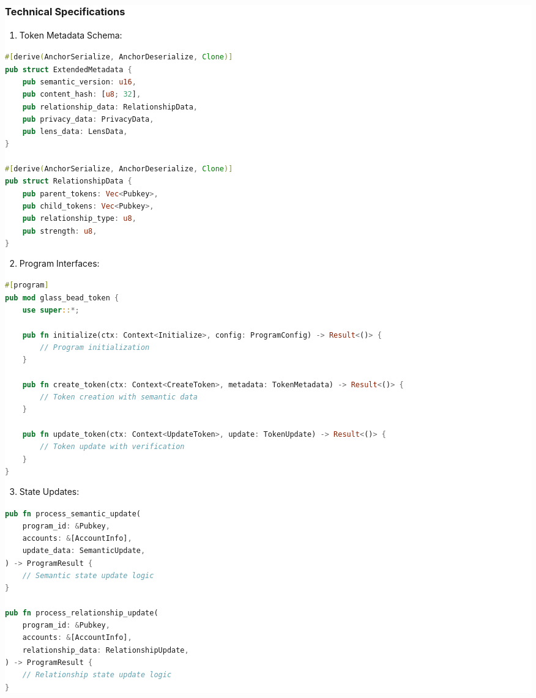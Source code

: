 ### Technical Specifications

1. Token Metadata Schema:
```rust
#[derive(AnchorSerialize, AnchorDeserialize, Clone)]
pub struct ExtendedMetadata {
    pub semantic_version: u16,
    pub content_hash: [u8; 32],
    pub relationship_data: RelationshipData,
    pub privacy_data: PrivacyData,
    pub lens_data: LensData,
}

#[derive(AnchorSerialize, AnchorDeserialize, Clone)]
pub struct RelationshipData {
    pub parent_tokens: Vec<Pubkey>,
    pub child_tokens: Vec<Pubkey>,
    pub relationship_type: u8,
    pub strength: u8,
}
```

2. Program Interfaces:
```rust
#[program]
pub mod glass_bead_token {
    use super::*;

    pub fn initialize(ctx: Context<Initialize>, config: ProgramConfig) -> Result<()> {
        // Program initialization
    }
    
    pub fn create_token(ctx: Context<CreateToken>, metadata: TokenMetadata) -> Result<()> {
        // Token creation with semantic data
    }
    
    pub fn update_token(ctx: Context<UpdateToken>, update: TokenUpdate) -> Result<()> {
        // Token update with verification
    }
}
```

3. State Updates:
```rust
pub fn process_semantic_update(
    program_id: &Pubkey,
    accounts: &[AccountInfo],
    update_data: SemanticUpdate,
) -> ProgramResult {
    // Semantic state update logic
}

pub fn process_relationship_update(
    program_id: &Pubkey,
    accounts: &[AccountInfo],
    relationship_data: RelationshipUpdate,
) -> ProgramResult {
    // Relationship state update logic
}
```
